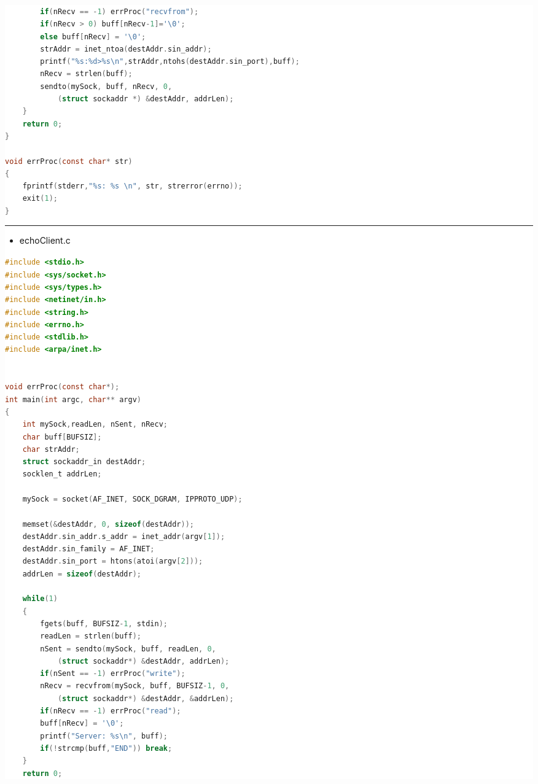 ```c
		if(nRecv == -1) errProc("recvfrom");
		if(nRecv > 0) buff[nRecv-1]='\0';
		else buff[nRecv] = '\0';
		strAddr = inet_ntoa(destAddr.sin_addr);
		printf("%s:%d>%s\n",strAddr,ntohs(destAddr.sin_port),buff);
		nRecv = strlen(buff);	
		sendto(mySock, buff, nRecv, 0, 
			(struct sockaddr *) &destAddr, addrLen);		
	}	
	return 0;
}

void errProc(const char* str)
{
	fprintf(stderr,"%s: %s \n", str, strerror(errno));
	exit(1);
}
```
***
- echoClient.c
```c
#include <stdio.h>
#include <sys/socket.h>
#include <sys/types.h>
#include <netinet/in.h>
#include <string.h>
#include <errno.h>
#include <stdlib.h>
#include <arpa/inet.h>


void errProc(const char*);
int main(int argc, char** argv)
{
	int mySock,readLen, nSent, nRecv;
	char buff[BUFSIZ];
	char strAddr;
	struct sockaddr_in destAddr;
	socklen_t addrLen;	
	
	mySock = socket(AF_INET, SOCK_DGRAM, IPPROTO_UDP);
	
	memset(&destAddr, 0, sizeof(destAddr));	
	destAddr.sin_addr.s_addr = inet_addr(argv[1]);	
	destAddr.sin_family = AF_INET;
	destAddr.sin_port = htons(atoi(argv[2]));
	addrLen = sizeof(destAddr);

	while(1)
	{
		fgets(buff, BUFSIZ-1, stdin);
 		readLen = strlen(buff);
		nSent = sendto(mySock, buff, readLen, 0,
			(struct sockaddr*) &destAddr, addrLen);
		if(nSent == -1) errProc("write");
		nRecv = recvfrom(mySock, buff, BUFSIZ-1, 0, 
			(struct sockaddr*) &destAddr, &addrLen);
		if(nRecv == -1) errProc("read");
		buff[nRecv] = '\0';
		printf("Server: %s\n", buff);
		if(!strcmp(buff,"END")) break;
	}	
	return 0;
```